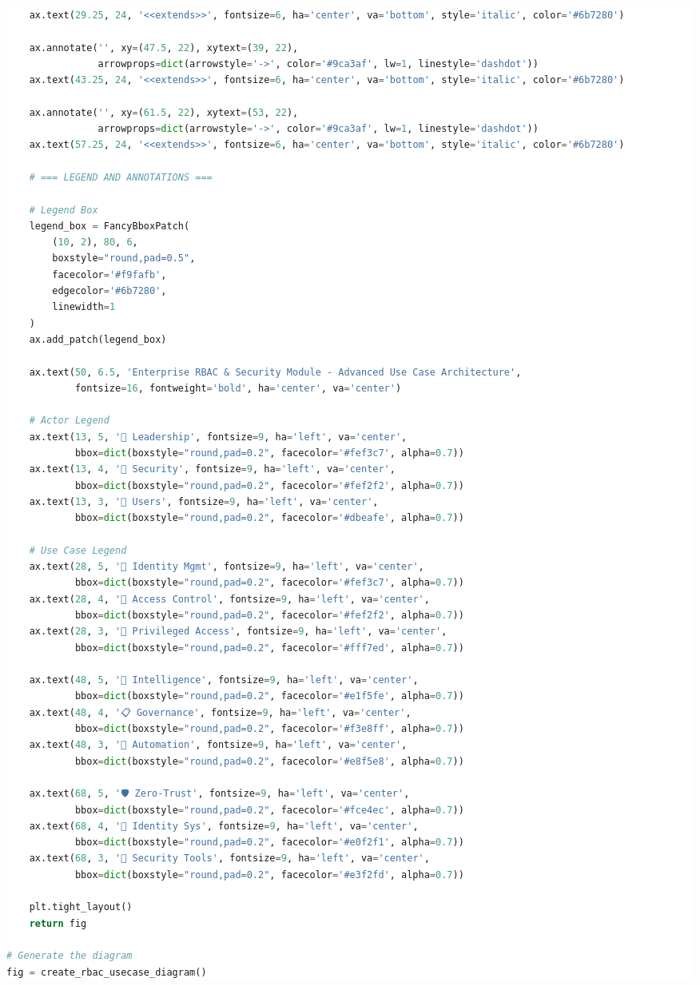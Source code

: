 ```python
    ax.text(29.25, 24, '<<extends>>', fontsize=6, ha='center', va='bottom', style='italic', color='#6b7280')
    
    ax.annotate('', xy=(47.5, 22), xytext=(39, 22),
                arrowprops=dict(arrowstyle='->', color='#9ca3af', lw=1, linestyle='dashdot'))
    ax.text(43.25, 24, '<<extends>>', fontsize=6, ha='center', va='bottom', style='italic', color='#6b7280')
    
    ax.annotate('', xy=(61.5, 22), xytext=(53, 22),
                arrowprops=dict(arrowstyle='->', color='#9ca3af', lw=1, linestyle='dashdot'))
    ax.text(57.25, 24, '<<extends>>', fontsize=6, ha='center', va='bottom', style='italic', color='#6b7280')
    
    # === LEGEND AND ANNOTATIONS ===
    
    # Legend Box
    legend_box = FancyBboxPatch(
        (10, 2), 80, 6,
        boxstyle="round,pad=0.5",
        facecolor='#f9fafb',
        edgecolor='#6b7280',
        linewidth=1
    )
    ax.add_patch(legend_box)
    
    ax.text(50, 6.5, 'Enterprise RBAC & Security Module - Advanced Use Case Architecture', 
            fontsize=16, fontweight='bold', ha='center', va='center')
    
    # Actor Legend
    ax.text(13, 5, '👔 Leadership', fontsize=9, ha='left', va='center',
            bbox=dict(boxstyle="round,pad=0.2", facecolor='#fef3c7', alpha=0.7))
    ax.text(13, 4, '🔐 Security', fontsize=9, ha='left', va='center',
            bbox=dict(boxstyle="round,pad=0.2", facecolor='#fef2f2', alpha=0.7))
    ax.text(13, 3, '👤 Users', fontsize=9, ha='left', va='center',
            bbox=dict(boxstyle="round,pad=0.2", facecolor='#dbeafe', alpha=0.7))
    
    # Use Case Legend
    ax.text(28, 5, '🔑 Identity Mgmt', fontsize=9, ha='left', va='center',
            bbox=dict(boxstyle="round,pad=0.2", facecolor='#fef3c7', alpha=0.7))
    ax.text(28, 4, '🚪 Access Control', fontsize=9, ha='left', va='center',
            bbox=dict(boxstyle="round,pad=0.2", facecolor='#fef2f2', alpha=0.7))
    ax.text(28, 3, '👑 Privileged Access', fontsize=9, ha='left', va='center',
            bbox=dict(boxstyle="round,pad=0.2", facecolor='#fff7ed', alpha=0.7))
    
    ax.text(48, 5, '🧠 Intelligence', fontsize=9, ha='left', va='center',
            bbox=dict(boxstyle="round,pad=0.2", facecolor='#e1f5fe', alpha=0.7))
    ax.text(48, 4, '📋 Governance', fontsize=9, ha='left', va='center',
            bbox=dict(boxstyle="round,pad=0.2", facecolor='#f3e8ff', alpha=0.7))
    ax.text(48, 3, '🤖 Automation', fontsize=9, ha='left', va='center',
            bbox=dict(boxstyle="round,pad=0.2", facecolor='#e8f5e8', alpha=0.7))
    
    ax.text(68, 5, '🛡️ Zero-Trust', fontsize=9, ha='left', va='center',
            bbox=dict(boxstyle="round,pad=0.2", facecolor='#fce4ec', alpha=0.7))
    ax.text(68, 4, '🏢 Identity Sys', fontsize=9, ha='left', va='center',
            bbox=dict(boxstyle="round,pad=0.2", facecolor='#e0f2f1', alpha=0.7))
    ax.text(68, 3, '🔧 Security Tools', fontsize=9, ha='left', va='center',
            bbox=dict(boxstyle="round,pad=0.2", facecolor='#e3f2fd', alpha=0.7))
    
    plt.tight_layout()
    return fig

# Generate the diagram
fig = create_rbac_usecase_diagram()
```